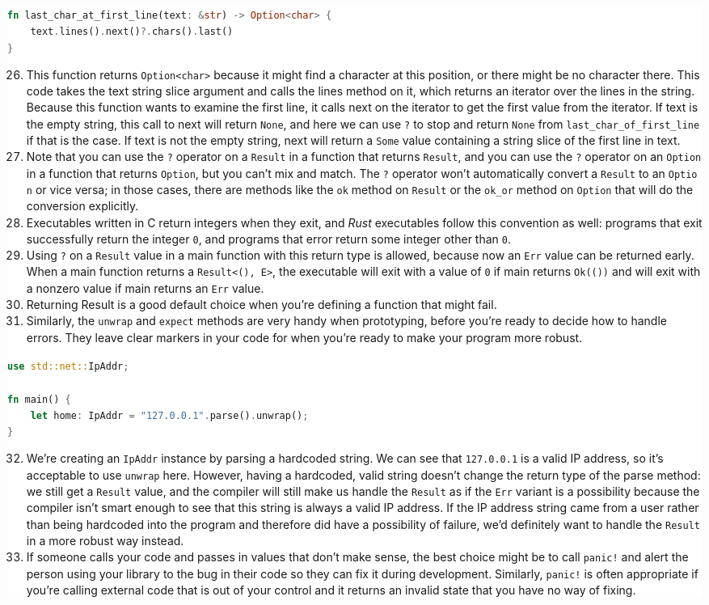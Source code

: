 ```rust
fn last_char_at_first_line(text: &str) -> Option<char> {
    text.lines().next()?.chars().last()
}
```

26. This function returns `Option<char>` because it might find a character at this position, or there might be no character there. This code takes the text string slice argument and calls the lines method on it, which returns an iterator over the lines in the string. Because this function wants to examine the first line, it calls next on the iterator to get the first value from the iterator. If text is the empty string, this call to next will return `None`, and here we can use `?` to stop and return `None` from `last_char_of_first_line` if that is the case. If text is not the empty string, next will return a `Some` value containing a string slice of the first line in text.
27. Note that you can use the `?` operator on a `Result` in a function that returns `Result`, and you can use the `?` operator on an `Option` in a function that returns `Option`, but you can’t mix and match. The `?` operator won’t automatically convert a `Result` to an `Option` or vice versa; in those cases, there are methods like the `ok` method on `Result` or the `ok_or` method on `Option` that will do the conversion explicitly.
28. Executables written in C return integers when they exit, and _Rust_ executables follow this convention as well: programs that exit successfully return the integer `0`, and programs that error return some integer other than `0`.
29. Using `?` on a `Result` value in a main function with this return type is allowed, because now an `Err` value can be returned early. When a main function returns a `Result<(), E>`, the executable will exit with a value of `0` if main returns `Ok(())` and will exit with a nonzero value if main returns an `Err` value.
30. Returning Result is a good default choice when you’re defining a function that might fail.
31. Similarly, the `unwrap` and `expect` methods are very handy when prototyping, before you’re ready to decide how to handle errors. They leave clear markers in your code for when you’re ready to make your program more robust.

```rust
use std::net::IpAddr;

fn main() {
    let home: IpAddr = "127.0.0.1".parse().unwrap();
}
```

32. We’re creating an `IpAddr` instance by parsing a hardcoded string. We can see that `127.0.0.1` is a valid IP address, so it’s acceptable to use `unwrap` here. However, having a hardcoded, valid string doesn’t change the return type of the parse method: we still get a `Result` value, and the compiler will still make us handle the `Result` as if the `Err` variant is a possibility because the compiler isn’t smart enough to see that this string is always a valid IP address. If the IP address string came from a user rather than being hardcoded into the program and therefore did have a possibility of failure, we’d definitely want to handle the `Result` in a more robust way instead.
33. If someone calls your code and passes in values that don’t make sense, the best choice might be to call `panic!` and alert the person using your library to the bug in their code so they can fix it during development. Similarly, `panic!` is often appropriate if you’re calling external code that is out of your control and it returns an invalid state that you have no way of fixing.
